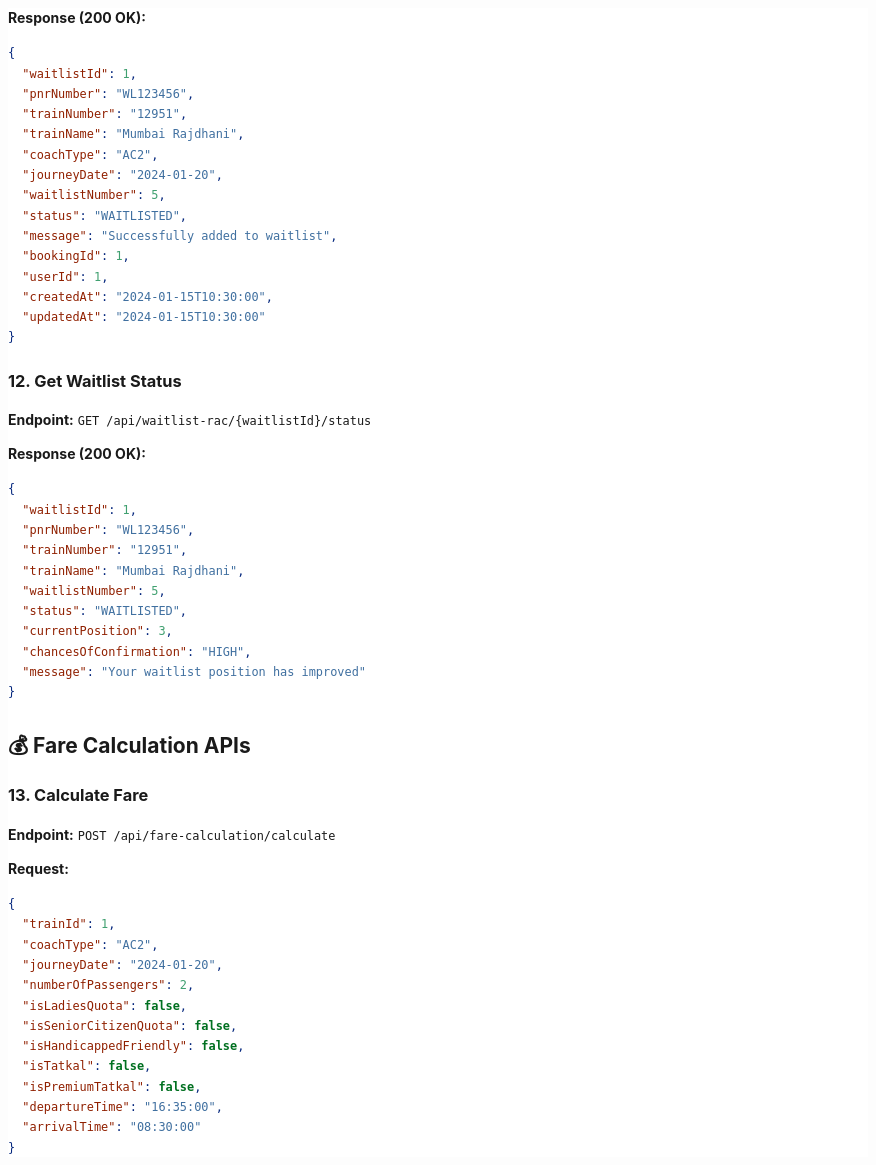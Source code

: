 **Response (200 OK):**
```json
{
  "waitlistId": 1,
  "pnrNumber": "WL123456",
  "trainNumber": "12951",
  "trainName": "Mumbai Rajdhani",
  "coachType": "AC2",
  "journeyDate": "2024-01-20",
  "waitlistNumber": 5,
  "status": "WAITLISTED",
  "message": "Successfully added to waitlist",
  "bookingId": 1,
  "userId": 1,
  "createdAt": "2024-01-15T10:30:00",
  "updatedAt": "2024-01-15T10:30:00"
}
```

### 12. Get Waitlist Status
**Endpoint:** `GET /api/waitlist-rac/{waitlistId}/status`

**Response (200 OK):**
```json
{
  "waitlistId": 1,
  "pnrNumber": "WL123456",
  "trainNumber": "12951",
  "trainName": "Mumbai Rajdhani",
  "waitlistNumber": 5,
  "status": "WAITLISTED",
  "currentPosition": 3,
  "chancesOfConfirmation": "HIGH",
  "message": "Your waitlist position has improved"
}
```

## 💰 Fare Calculation APIs

### 13. Calculate Fare
**Endpoint:** `POST /api/fare-calculation/calculate`

**Request:**
```json
{
  "trainId": 1,
  "coachType": "AC2",
  "journeyDate": "2024-01-20",
  "numberOfPassengers": 2,
  "isLadiesQuota": false,
  "isSeniorCitizenQuota": false,
  "isHandicappedFriendly": false,
  "isTatkal": false,
  "isPremiumTatkal": false,
  "departureTime": "16:35:00",
  "arrivalTime": "08:30:00"
}
```
